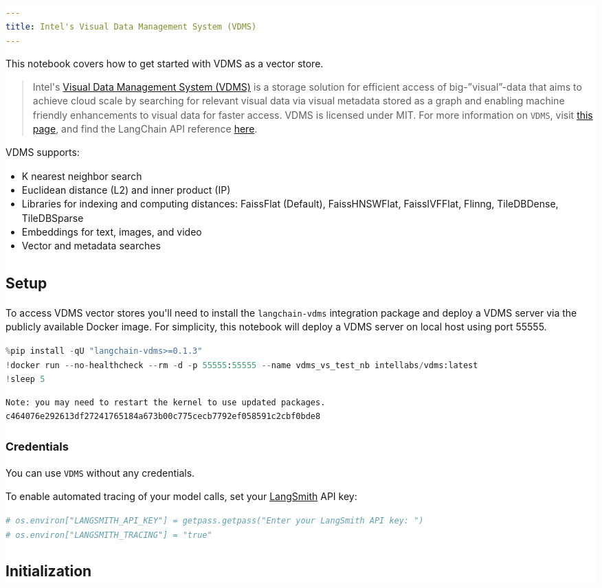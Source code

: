 ```yaml
---
title: Intel's Visual Data Management System (VDMS)
---
```


This notebook covers how to get started with VDMS as a vector store.

>Intel's [Visual Data Management System (VDMS)](https://github.com/IntelLabs/vdms) is a storage solution for efficient access of big-”visual”-data that aims to achieve cloud scale by searching for relevant visual data via visual metadata stored as a graph and enabling machine friendly enhancements to visual data for faster access. VDMS is licensed under MIT. For more information on `VDMS`, visit [this page](https://github.com/IntelLabs/vdms/wiki), and find the LangChain API reference [here](https://python.langchain.com/api_reference/community/vectorstores/langchain_community.vectorstores.vdms.VDMS.html).

VDMS supports:

* K nearest neighbor search
* Euclidean distance (L2) and inner product (IP)
* Libraries for indexing and computing distances: FaissFlat (Default), FaissHNSWFlat, FaissIVFFlat, Flinng, TileDBDense, TileDBSparse
* Embeddings for text, images, and video
* Vector and metadata searches

## Setup

To access VDMS vector stores you'll need to install the `langchain-vdms` integration package and deploy a VDMS server via the publicly available Docker image.
For simplicity, this notebook will deploy a VDMS server on local host using port 55555.

```python
%pip install -qU "langchain-vdms>=0.1.3"
!docker run --no-healthcheck --rm -d -p 55555:55555 --name vdms_vs_test_nb intellabs/vdms:latest
!sleep 5
```

```output
Note: you may need to restart the kernel to use updated packages.
c464076e292613df27241765184a673b00c775cecb7792ef058591c2cbf0bde8
```

### Credentials

You can use `VDMS` without any credentials.

To enable automated tracing of your model calls, set your [LangSmith](https://docs.smith.langchain.com/) API key:

```python
# os.environ["LANGSMITH_API_KEY"] = getpass.getpass("Enter your LangSmith API key: ")
# os.environ["LANGSMITH_TRACING"] = "true"
```

## Initialization

